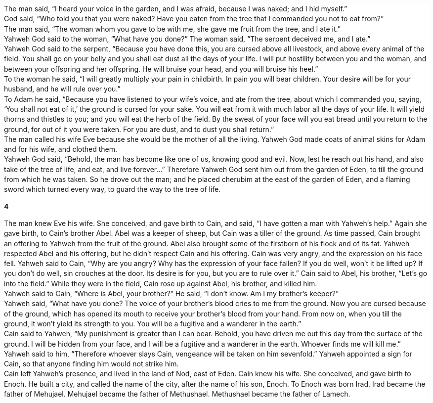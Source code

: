 The man said, “I heard your voice in the garden, and I was afraid, because I was naked; and I hid myself.”  
God said, “Who told you that you were naked? Have you eaten from the tree that I commanded you not to eat from?”  
The man said, “The woman whom you gave to be with me, she gave me fruit from the tree, and I ate it.”  
Yahweh God said to the woman, “What have you done?”   The woman said, “The serpent deceived me, and I ate.”  
Yahweh God said to the serpent,  “Because you have done this, you are cursed above all livestock, and above every animal of the field. You shall go on your belly and you shall eat dust all the days of your life. 
I will put hostility between you and the woman, and between your offspring and her offspring. He will bruise your head, and you will bruise his heel.”   
To the woman he said,  “I will greatly multiply your pain in childbirth. In pain you will bear children. Your desire will be for your husband, and he will rule over you.”   
To Adam he said,  “Because you have listened to your wife’s voice, and ate from the tree, about which I commanded you, saying, ‘You shall not eat of it,’ the ground is cursed for your sake. You will eat from it with much labor all the days of your life. 
It will yield thorns and thistles to you; and you will eat the herb of the field. 
By the sweat of your face will you eat bread until you return to the ground, for out of it you were taken. For you are dust, and to dust you shall return.”   
The man called his wife Eve because she would be the mother of all the living.
Yahweh God made coats of animal skins for Adam and for his wife, and clothed them.  
Yahweh God said, “Behold, the man has become like one of us, knowing good and evil. Now, lest he reach out his hand, and also take of the tree of life, and eat, and live forever...”
Therefore Yahweh God sent him out from the garden of Eden, to till the ground from which he was taken.
So he drove out the man; and he placed cherubim at the east of the garden of Eden, and a flaming sword which turned every way, to guard the way to the tree of life.   


**4**

The man knew Eve his wife. She conceived, and gave birth to Cain, and said, “I have gotten a man with Yahweh’s help.”
Again she gave birth, to Cain’s brother Abel. Abel was a keeper of sheep, but Cain was a tiller of the ground.
As time passed, Cain brought an offering to Yahweh from the fruit of the ground.
Abel also brought some of the firstborn of his flock and of its fat. Yahweh respected Abel and his offering,
but he didn’t respect Cain and his offering. Cain was very angry, and the expression on his face fell.
Yahweh said to Cain, “Why are you angry? Why has the expression of your face fallen?
If you do well, won’t it be lifted up? If you don’t do well, sin crouches at the door. Its desire is for you, but you are to rule over it.”
Cain said to Abel, his brother, “Let’s go into the field.” While they were in the field, Cain rose up against Abel, his brother, and killed him.  
Yahweh said to Cain, “Where is Abel, your brother?”   He said, “I don’t know. Am I my brother’s keeper?”  
Yahweh said, “What have you done? The voice of your brother’s blood cries to me from the ground.
Now you are cursed because of the ground, which has opened its mouth to receive your brother’s blood from your hand.
From now on, when you till the ground, it won’t yield its strength to you. You will be a fugitive and a wanderer in the earth.”  
Cain said to Yahweh, “My punishment is greater than I can bear.
Behold, you have driven me out this day from the surface of the ground. I will be hidden from your face, and I will be a fugitive and a wanderer in the earth. Whoever finds me will kill me.”  
Yahweh said to him, “Therefore whoever slays Cain, vengeance will be taken on him sevenfold.” Yahweh appointed a sign for Cain, so that anyone finding him would not strike him.  
Cain left Yahweh’s presence, and lived in the land of Nod, east of Eden.
Cain knew his wife. She conceived, and gave birth to Enoch. He built a city, and called the name of the city, after the name of his son, Enoch.
To Enoch was born Irad. Irad became the father of Mehujael. Mehujael became the father of Methushael. Methushael became the father of Lamech.